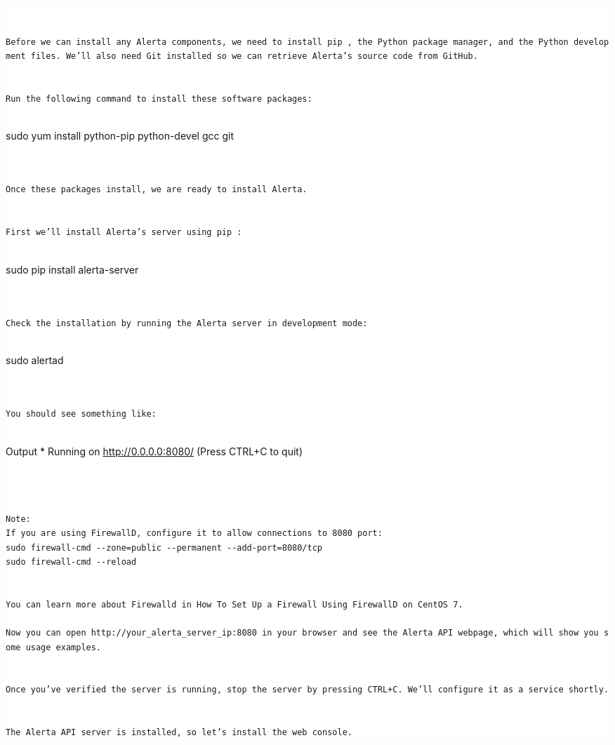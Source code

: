 
```


Before we can install any Alerta components, we need to install pip , the Python package manager, and the Python development files. We’ll also need Git installed so we can retrieve Alerta’s source code from GitHub.


Run the following command to install these software packages:


```
sudo yum install python-pip python-devel gcc git


```


Once these packages install, we are ready to install Alerta.


First we’ll install Alerta’s server using pip :


```
sudo pip install alerta-server


```


Check the installation by running the Alerta server in development mode:


```
sudo alertad


```


You should see something like:


```
Output     * Running on http://0.0.0.0:8080/ (Press CTRL+C to quit)

```



Note:
If you are using FirewallD, configure it to allow connections to 8080 port:
sudo firewall-cmd --zone=public --permanent --add-port=8080/tcp
sudo firewall-cmd --reload


You can learn more about Firewalld in How To Set Up a Firewall Using FirewallD on CentOS 7.

Now you can open http://your_alerta_server_ip:8080 in your browser and see the Alerta API webpage, which will show you some usage examples.


Once you’ve verified the server is running, stop the server by pressing CTRL+C. We’ll configure it as a service shortly.


The Alerta API server is installed, so let’s install the web console.
```
